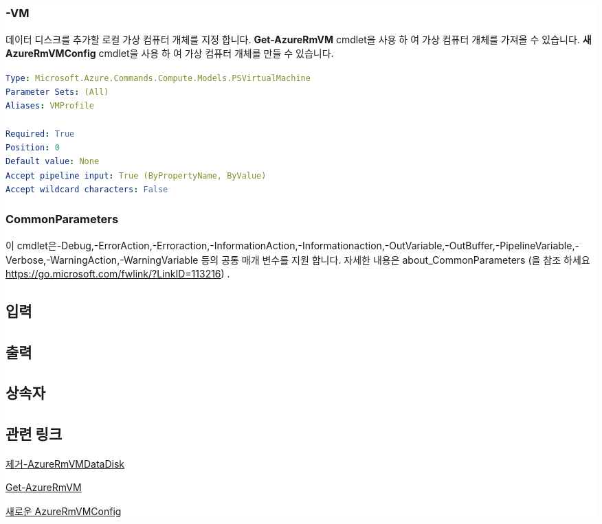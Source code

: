 ### -VM
데이터 디스크를 추가할 로컬 가상 컴퓨터 개체를 지정 합니다.
**Get-AzureRmVM** cmdlet을 사용 하 여 가상 컴퓨터 개체를 가져올 수 있습니다.
**새 AzureRmVMConfig** cmdlet을 사용 하 여 가상 컴퓨터 개체를 만들 수 있습니다.

```yaml
Type: Microsoft.Azure.Commands.Compute.Models.PSVirtualMachine
Parameter Sets: (All)
Aliases: VMProfile

Required: True
Position: 0
Default value: None
Accept pipeline input: True (ByPropertyName, ByValue)
Accept wildcard characters: False
```

### CommonParameters
이 cmdlet은-Debug,-ErrorAction,-Erroraction,-InformationAction,-Informationaction,-OutVariable,-OutBuffer,-PipelineVariable,-Verbose,-WarningAction,-WarningVariable 등의 공통 매개 변수를 지원 합니다. 자세한 내용은 about_CommonParameters (을 참조 하세요 https://go.microsoft.com/fwlink/?LinkID=113216) .

## 입력

## 출력

## 상속자

## 관련 링크

[제거-AzureRmVMDataDisk](./Remove-AzureRmVMDataDisk.md)

[Get-AzureRmVM](./Get-AzureRmVM.md)

[새로운 AzureRmVMConfig](./New-AzureRmVMConfig.md)

